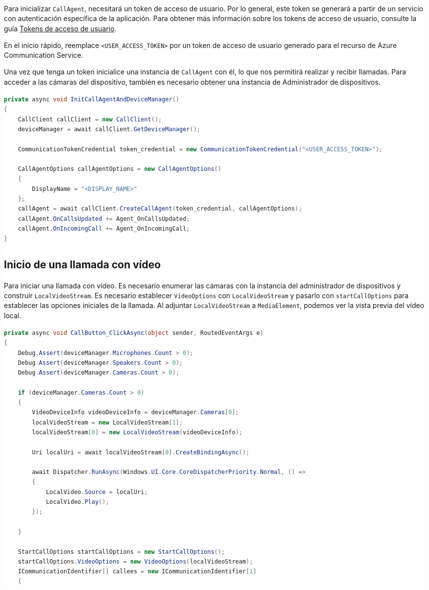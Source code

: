 Para inicializar `CallAgent`, necesitará un token de acceso de usuario. Por lo general, este token se generará a partir de un servicio con autenticación específica de la aplicación. Para obtener más información sobre los tokens de acceso de usuario, consulte la guía [Tokens de acceso de usuario](../../../access-tokens.md). 

En el inicio rápido, reemplace `<USER_ACCESS_TOKEN>` por un token de acceso de usuario generado para el recurso de Azure Communication Service.

Una vez que tenga un token inicialice una instancia de `CallAgent` con él, lo que nos permitirá realizar y recibir llamadas. Para acceder a las cámaras del dispositivo, también es necesario obtener una instancia de Administrador de dispositivos. 

```C#
private async void InitCallAgentAndDeviceManager()
{
    CallClient callClient = new CallClient();
    deviceManager = await callClient.GetDeviceManager();

    CommunicationTokenCredential token_credential = new CommunicationTokenCredential("<USER_ACCESS_TOKEN>");
    
    CallAgentOptions callAgentOptions = new CallAgentOptions()
    {
        DisplayName = "<DISPLAY_NAME>"
    };
    callAgent = await callClient.CreateCallAgent(token_credential, callAgentOptions);
    callAgent.OnCallsUpdated += Agent_OnCallsUpdated;
    callAgent.OnIncomingCall += Agent_OnIncomingCall;
}
```

## <a name="start-a-call-with-video"></a>Inicio de una llamada con vídeo

Para iniciar una llamada con vídeo. Es necesario enumerar las cámaras con la instancia del administrador de dispositivos y construir `LocalVideoStream`. Es necesario establecer `VideoOptions` con `LocalVideoStream` y pasarlo con `startCallOptions` para establecer las opciones iniciales de la llamada. Al adjuntar `LocalVideoStream` a `MediaElement`, podemos ver la vista previa del vídeo local. 

```C#
private async void CallButton_ClickAsync(object sender, RoutedEventArgs e)
{
    Debug.Assert(deviceManager.Microphones.Count > 0);
    Debug.Assert(deviceManager.Speakers.Count > 0);
    Debug.Assert(deviceManager.Cameras.Count > 0);

    if (deviceManager.Cameras.Count > 0)
    {
        VideoDeviceInfo videoDeviceInfo = deviceManager.Cameras[0];
        localVideoStream = new LocalVideoStream[1];
        localVideoStream[0] = new LocalVideoStream(videoDeviceInfo);

        Uri localUri = await localVideoStream[0].CreateBindingAsync();

        await Dispatcher.RunAsync(Windows.UI.Core.CoreDispatcherPriority.Normal, () =>
        {
            LocalVideo.Source = localUri;
            LocalVideo.Play();
        });

    }

    StartCallOptions startCallOptions = new StartCallOptions();
    startCallOptions.VideoOptions = new VideoOptions(localVideoStream);
    ICommunicationIdentifier[] callees = new ICommunicationIdentifier[1]
    {
```